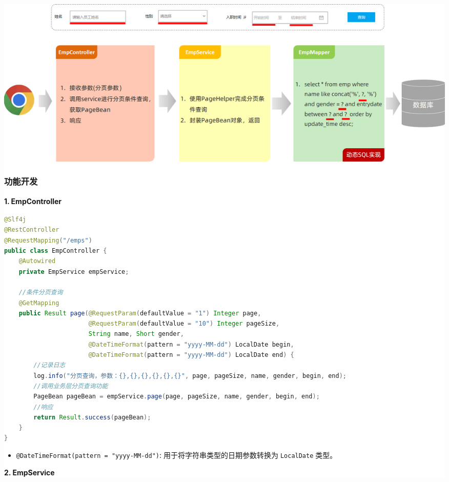 
![image.png](assets/f206bd459b196f04c0d72a8f3ce4c883.png)


### ****功能开发****


**1. EmpController**


```java
@Slf4j
@RestController
@RequestMapping("/emps")
public class EmpController {
    @Autowired
    private EmpService empService;

    //条件分页查询
    @GetMapping
    public Result page(@RequestParam(defaultValue = "1") Integer page,
                       @RequestParam(defaultValue = "10") Integer pageSize,
                       String name, Short gender,
                       @DateTimeFormat(pattern = "yyyy-MM-dd") LocalDate begin,
                       @DateTimeFormat(pattern = "yyyy-MM-dd") LocalDate end) {
        //记录日志
        log.info("分页查询，参数：{},{},{},{},{},{}", page, pageSize, name, gender, begin, end);
        //调用业务层分页查询功能
        PageBean pageBean = empService.page(page, pageSize, name, gender, begin, end);
        //响应
        return Result.success(pageBean);
    }
}
```

- `@DateTimeFormat(pattern = "yyyy-MM-dd")`: 用于将字符串类型的日期参数转换为 `LocalDate` 类型。

**2. EmpService**
